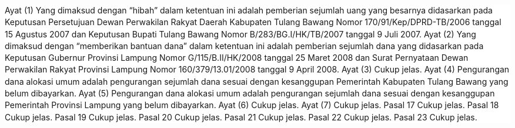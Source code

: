Ayat (1) Yang dimaksud dengan “hibah” dalam ketentuan ini adalah pemberian sejumlah uang yang besarnya didasarkan pada Keputusan Persetujuan Dewan Perwakilan Rakyat Daerah Kabupaten Tulang Bawang Nomor 170/91/Kep/DPRD-TB/2006 tanggal 15 Agustus 2007 dan Keputusan Bupati Tulang Bawang Nomor B/283/BG.I/HK/TB/2007 tanggal 9 Juli 2007. Ayat (2) Yang dimaksud dengan “memberikan bantuan dana” dalam ketentuan ini adalah pemberian sejumlah dana yang didasarkan pada Keputusan Gubernur Provinsi Lampung Nomor G/115/B.II/HK/2008 tanggal 25 Maret 2008 dan Surat Pernyataan Dewan Perwakilan Rakyat Provinsi Lampung Nomor 160/379/13.01/2008 tanggal 9 April 2008. Ayat (3) Cukup jelas. Ayat (4) Pengurangan dana alokasi umum adalah pengurangan sejumlah dana sesuai dengan kesanggupan Pemerintah Kabupaten Tulang Bawang yang belum dibayarkan. Ayat (5) Pengurangan dana alokasi umum adalah pengurangan sejumlah dana sesuai dengan kesanggupan Pemerintah Provinsi Lampung yang belum dibayarkan. Ayat (6) Cukup jelas. Ayat (7) Cukup jelas.
Pasal 17
Cukup jelas.
Pasal 18
Cukup jelas.
Pasal 19
Cukup jelas.
Pasal 20
Cukup jelas.
Pasal 21
Cukup jelas.
Pasal 22
Cukup jelas.
Pasal 23
Cukup jelas.